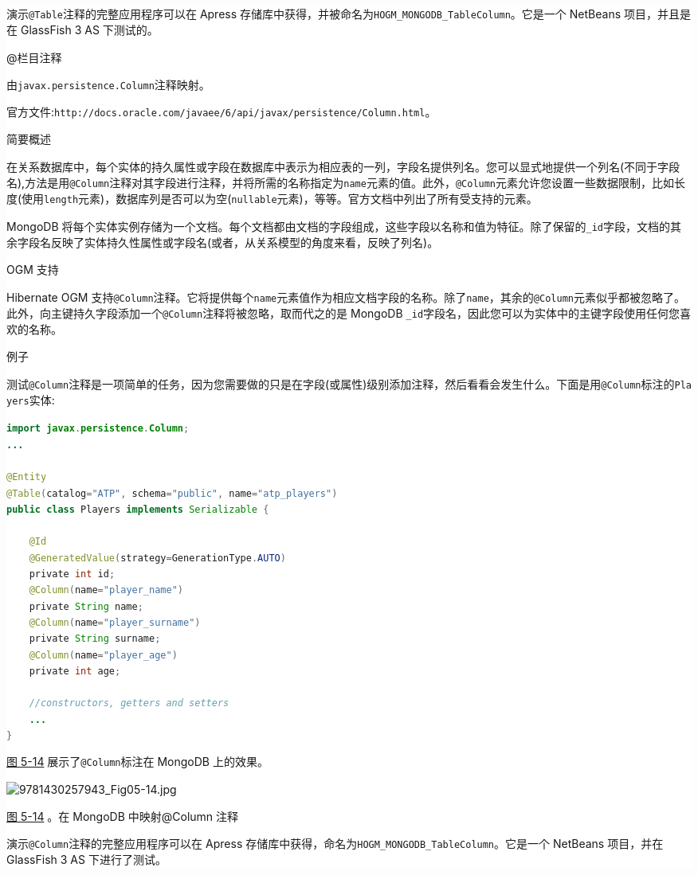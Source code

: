 演示`@Table`注释的完整应用程序可以在 Apress 存储库中获得，并被命名为`HOGM_MONGODB_TableColumn`。它是一个 NetBeans 项目，并且是在 GlassFish 3 AS 下测试的。

@栏目注释

由`javax.persistence.Column`注释映射。

官方文件:`http://docs.oracle.com/javaee/6/api/javax/persistence/Column.html`。

简要概述

在关系数据库中，每个实体的持久属性或字段在数据库中表示为相应表的一列，字段名提供列名。您可以显式地提供一个列名(不同于字段名),方法是用`@Column`注释对其字段进行注释，并将所需的名称指定为`name`元素的值。此外，`@Column`元素允许您设置一些数据限制，比如长度(使用`length`元素)，数据库列是否可以为空(`nullable`元素)，等等。官方文档中列出了所有受支持的元素。

MongoDB 将每个实体实例存储为一个文档。每个文档都由文档的字段组成，这些字段以名称和值为特征。除了保留的`_id`字段，文档的其余字段名反映了实体持久性属性或字段名(或者，从关系模型的角度来看，反映了列名)。

OGM 支持

Hibernate OGM 支持`@Column`注释。它将提供每个`name`元素值作为相应文档字段的名称。除了`name`，其余的`@Column`元素似乎都被忽略了。此外，向主键持久字段添加一个`@Column`注释将被忽略，取而代之的是 MongoDB `_id`字段名，因此您可以为实体中的主键字段使用任何您喜欢的名称。

例子

测试`@Column`注释是一项简单的任务，因为您需要做的只是在字段(或属性)级别添加注释，然后看看会发生什么。下面是用`@Column`标注的`Players`实体:

```java
import javax.persistence.Column;
...

@Entity
@Table(catalog="ATP", schema="public", name="atp_players")
public class Players implements Serializable {

    @Id
    @GeneratedValue(strategy=GenerationType.AUTO)
    private int id;
    @Column(name="player_name")
    private String name;
    @Column(name="player_surname")
    private String surname;
    @Column(name="player_age")
    private int age;

    //constructors, getters and setters
    ...
}
```

[图 5-14](#Fig14) 展示了`@Column`标注在 MongoDB 上的效果。

![9781430257943_Fig05-14.jpg](images/9781430257943_Fig05-14.jpg)

[图 5-14](#_Fig14) 。在 MongoDB 中映射@Column 注释

演示`@Column`注释的完整应用程序可以在 Apress 存储库中获得，命名为`HOGM_MONGODB_TableColumn`。它是一个 NetBeans 项目，并在 GlassFish 3 AS 下进行了测试。
